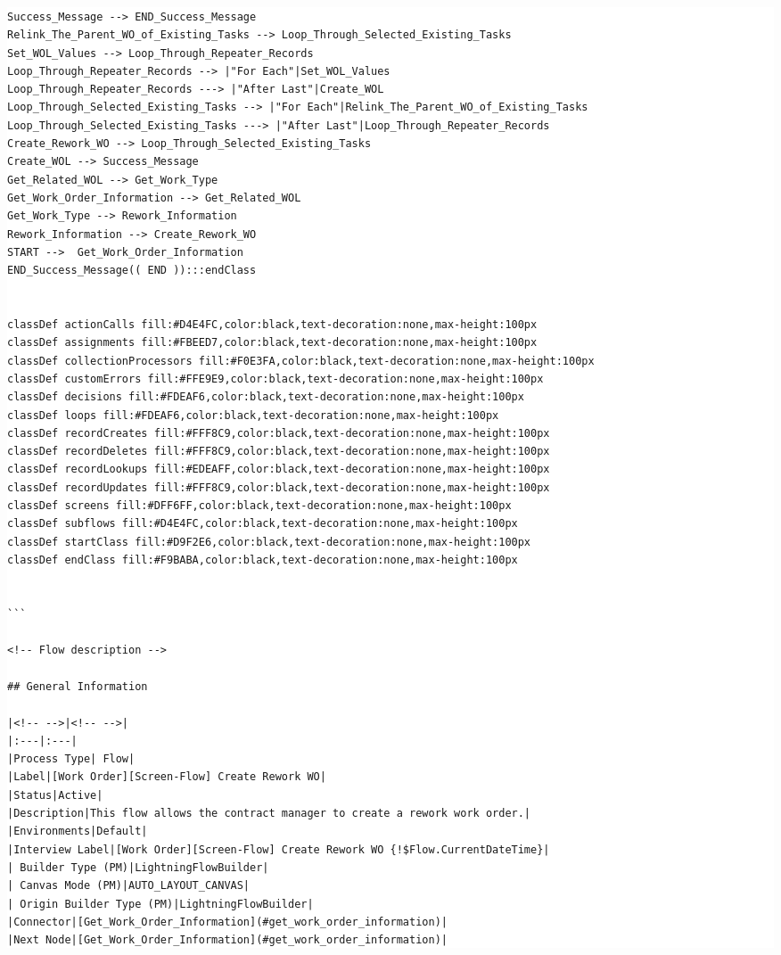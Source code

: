     Success_Message --> END_Success_Message
    Relink_The_Parent_WO_of_Existing_Tasks --> Loop_Through_Selected_Existing_Tasks
    Set_WOL_Values --> Loop_Through_Repeater_Records
    Loop_Through_Repeater_Records --> |"For Each"|Set_WOL_Values
    Loop_Through_Repeater_Records ---> |"After Last"|Create_WOL
    Loop_Through_Selected_Existing_Tasks --> |"For Each"|Relink_The_Parent_WO_of_Existing_Tasks
    Loop_Through_Selected_Existing_Tasks ---> |"After Last"|Loop_Through_Repeater_Records
    Create_Rework_WO --> Loop_Through_Selected_Existing_Tasks
    Create_WOL --> Success_Message
    Get_Related_WOL --> Get_Work_Type
    Get_Work_Order_Information --> Get_Related_WOL
    Get_Work_Type --> Rework_Information
    Rework_Information --> Create_Rework_WO
    START -->  Get_Work_Order_Information
    END_Success_Message(( END )):::endClass
    
    
    classDef actionCalls fill:#D4E4FC,color:black,text-decoration:none,max-height:100px
    classDef assignments fill:#FBEED7,color:black,text-decoration:none,max-height:100px
    classDef collectionProcessors fill:#F0E3FA,color:black,text-decoration:none,max-height:100px
    classDef customErrors fill:#FFE9E9,color:black,text-decoration:none,max-height:100px
    classDef decisions fill:#FDEAF6,color:black,text-decoration:none,max-height:100px
    classDef loops fill:#FDEAF6,color:black,text-decoration:none,max-height:100px
    classDef recordCreates fill:#FFF8C9,color:black,text-decoration:none,max-height:100px
    classDef recordDeletes fill:#FFF8C9,color:black,text-decoration:none,max-height:100px
    classDef recordLookups fill:#EDEAFF,color:black,text-decoration:none,max-height:100px
    classDef recordUpdates fill:#FFF8C9,color:black,text-decoration:none,max-height:100px
    classDef screens fill:#DFF6FF,color:black,text-decoration:none,max-height:100px
    classDef subflows fill:#D4E4FC,color:black,text-decoration:none,max-height:100px
    classDef startClass fill:#D9F2E6,color:black,text-decoration:none,max-height:100px
    classDef endClass fill:#F9BABA,color:black,text-decoration:none,max-height:100px
    
    
    ```
    
    <!-- Flow description -->
    
    ## General Information
    
    |<!-- -->|<!-- -->|
    |:---|:---|
    |Process Type| Flow|
    |Label|[Work Order][Screen-Flow] Create Rework WO|
    |Status|Active|
    |Description|This flow allows the contract manager to create a rework work order.|
    |Environments|Default|
    |Interview Label|[Work Order][Screen-Flow] Create Rework WO {!$Flow.CurrentDateTime}|
    | Builder Type (PM)|LightningFlowBuilder|
    | Canvas Mode (PM)|AUTO_LAYOUT_CANVAS|
    | Origin Builder Type (PM)|LightningFlowBuilder|
    |Connector|[Get_Work_Order_Information](#get_work_order_information)|
    |Next Node|[Get_Work_Order_Information](#get_work_order_information)|
    